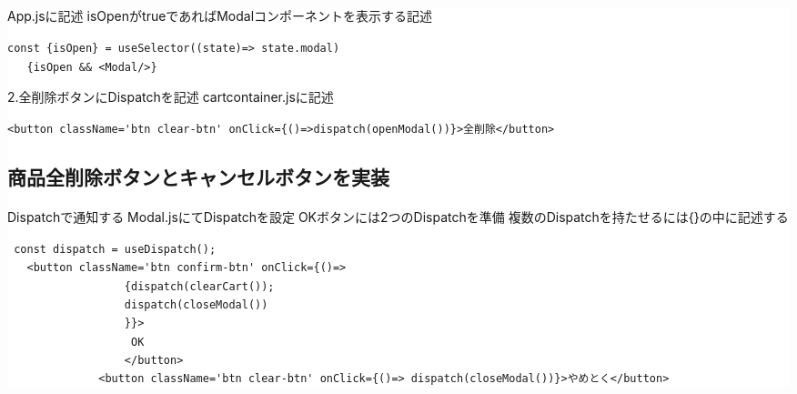  App.jsに記述
  isOpenがtrueであればModalコンポーネントを表示する記述
  ```
  const {isOpen} = useSelector((state)=> state.modal)
     {isOpen && <Modal/>}
  ```
  2.全削除ボタンにDispatchを記述
  cartcontainer.jsに記述
  ```
  <button className='btn clear-btn' onClick={()=>dispatch(openModal())}>全削除</button>
  ```

## 商品全削除ボタンとキャンセルボタンを実装
  Dispatchで通知する
  Modal.jsにてDispatchを設定
  OKボタンには2つのDispatchを準備
  複数のDispatchを持たせるには{}の中に記述する
  ```
   const dispatch = useDispatch();
     <button className='btn confirm-btn' onClick={()=>
                    {dispatch(clearCart());
                    dispatch(closeModal())
                    }}>
                     OK
                    </button>
                <button className='btn clear-btn' onClick={()=> dispatch(closeModal())}>やめとく</button>
  ```
## 

